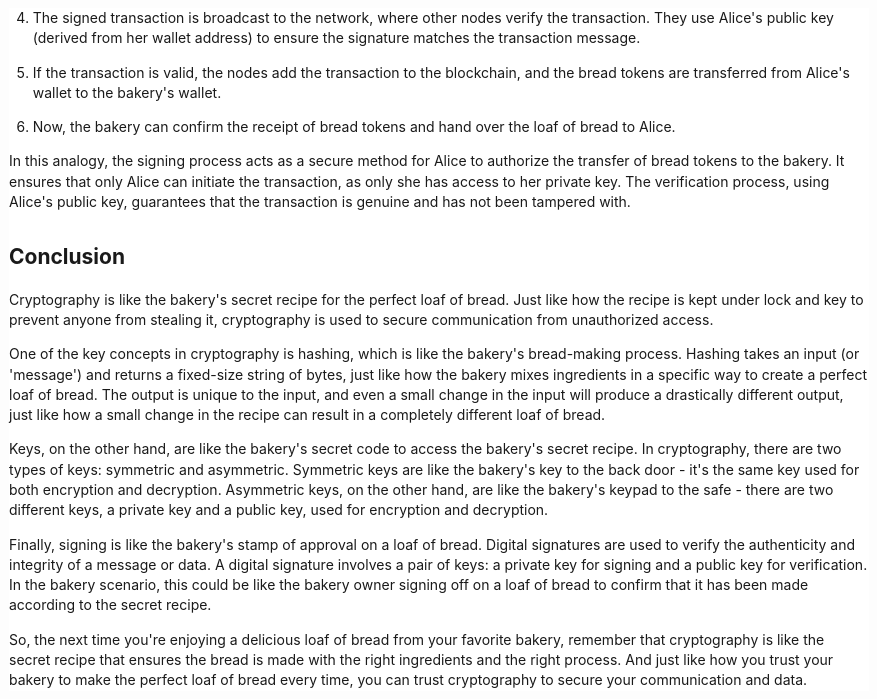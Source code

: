 4. The signed transaction is broadcast to the network, where other nodes verify the transaction. They use Alice's public key (derived from her wallet address) to ensure the signature matches the transaction message.

5.  If the transaction is valid, the nodes add the transaction to the blockchain, and the bread tokens are transferred from Alice's wallet to the bakery's wallet.  

6. Now, the bakery can confirm the receipt of bread tokens and hand over the loaf of bread to Alice.  

In this analogy, the signing process acts as a secure method for Alice to authorize the transfer of bread tokens to the bakery. It ensures that only Alice can initiate the transaction, as only she has access to her private key. The verification process, using Alice's public key, guarantees that the transaction is genuine and has not been tampered with.

## Conclusion

Cryptography is like the bakery's secret recipe for the perfect loaf of bread. Just like how the recipe is kept under lock and key to prevent anyone from stealing it, cryptography is used to secure communication from unauthorized access.

One of the key concepts in cryptography is hashing, which is like the bakery's bread-making process. Hashing takes an input (or 'message') and returns a fixed-size string of bytes, just like how the bakery mixes ingredients in a specific way to create a perfect loaf of bread. The output is unique to the input, and even a small change in the input will produce a drastically different output, just like how a small change in the recipe can result in a completely different loaf of bread.

Keys, on the other hand, are like the bakery's secret code to access the bakery's secret recipe. In cryptography, there are two types of keys: symmetric and asymmetric. Symmetric keys are like the bakery's key to the back door - it's the same key used for both encryption and decryption. Asymmetric keys, on the other hand, are like the bakery's keypad to the safe - there are two different keys, a private key and a public key, used for encryption and decryption.

Finally, signing is like the bakery's stamp of approval on a loaf of bread. Digital signatures are used to verify the authenticity and integrity of a message or data. A digital signature involves a pair of keys: a private key for signing and a public key for verification. In the bakery scenario, this could be like the bakery owner signing off on a loaf of bread to confirm that it has been made according to the secret recipe.

So, the next time you're enjoying a delicious loaf of bread from your favorite bakery, remember that cryptography is like the secret recipe that ensures the bread is made with the right ingredients and the right process. And just like how you trust your bakery to make the perfect loaf of bread every time, you can trust cryptography to secure your communication and data.
